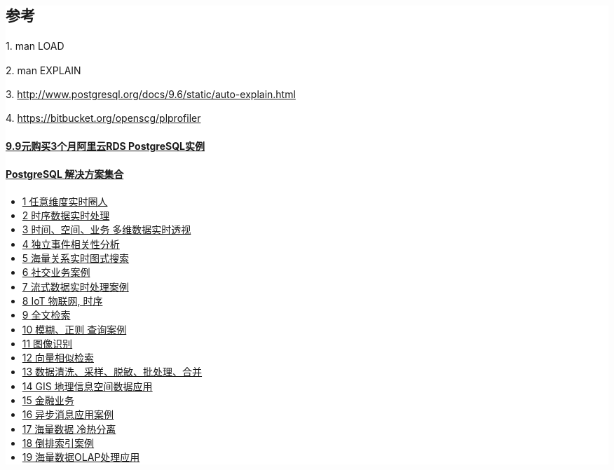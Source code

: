  
## 参考 
1\. man LOAD  
  
2\. man EXPLAIN  
  
3\. http://www.postgresql.org/docs/9.6/static/auto-explain.html  
  
4\. https://bitbucket.org/openscg/plprofiler  
  
  
         
            
                 
         
  
  
  
  
  
  
  
  
  
  
  
  
  
  
  
  
  
  
  
  
  
  
  
  
  
  
  
  
  
  
  
  
  
  
  
  
  
  
  
  
  
  
  
  
  
#### [9.9元购买3个月阿里云RDS PostgreSQL实例](https://www.aliyun.com/database/postgresqlactivity "57258f76c37864c6e6d23383d05714ea")
  
  
#### [PostgreSQL 解决方案集合](https://yq.aliyun.com/topic/118 "40cff096e9ed7122c512b35d8561d9c8")
- [1 任意维度实时圈人](https://yq.aliyun.com/topic/118 "40cff096e9ed7122c512b35d8561d9c8")
- [2 时序数据实时处理](https://yq.aliyun.com/topic/118 "40cff096e9ed7122c512b35d8561d9c8")
- [3 时间、空间、业务 多维数据实时透视](https://yq.aliyun.com/topic/118 "40cff096e9ed7122c512b35d8561d9c8")
- [4 独立事件相关性分析](https://yq.aliyun.com/topic/118 "40cff096e9ed7122c512b35d8561d9c8")
- [5 海量关系实时图式搜索](https://yq.aliyun.com/topic/118 "40cff096e9ed7122c512b35d8561d9c8")
- [6 社交业务案例](https://yq.aliyun.com/topic/118 "40cff096e9ed7122c512b35d8561d9c8")
- [7 流式数据实时处理案例](https://yq.aliyun.com/topic/118 "40cff096e9ed7122c512b35d8561d9c8")
- [8 IoT 物联网, 时序](https://yq.aliyun.com/topic/118 "40cff096e9ed7122c512b35d8561d9c8")
- [9 全文检索](https://yq.aliyun.com/topic/118 "40cff096e9ed7122c512b35d8561d9c8")
- [10 模糊、正则 查询案例](https://yq.aliyun.com/topic/118 "40cff096e9ed7122c512b35d8561d9c8")
- [11 图像识别](https://yq.aliyun.com/topic/118 "40cff096e9ed7122c512b35d8561d9c8")
- [12 向量相似检索](https://yq.aliyun.com/topic/118 "40cff096e9ed7122c512b35d8561d9c8")
- [13 数据清洗、采样、脱敏、批处理、合并](https://yq.aliyun.com/topic/118 "40cff096e9ed7122c512b35d8561d9c8")
- [14 GIS 地理信息空间数据应用](https://yq.aliyun.com/topic/118 "40cff096e9ed7122c512b35d8561d9c8")
- [15 金融业务](https://yq.aliyun.com/topic/118 "40cff096e9ed7122c512b35d8561d9c8")
- [16 异步消息应用案例](https://yq.aliyun.com/topic/118 "40cff096e9ed7122c512b35d8561d9c8")
- [17 海量数据 冷热分离](https://yq.aliyun.com/topic/118 "40cff096e9ed7122c512b35d8561d9c8")
- [18 倒排索引案例](https://yq.aliyun.com/topic/118 "40cff096e9ed7122c512b35d8561d9c8")
- [19 海量数据OLAP处理应用](https://yq.aliyun.com/topic/118 "40cff096e9ed7122c512b35d8561d9c8")
  